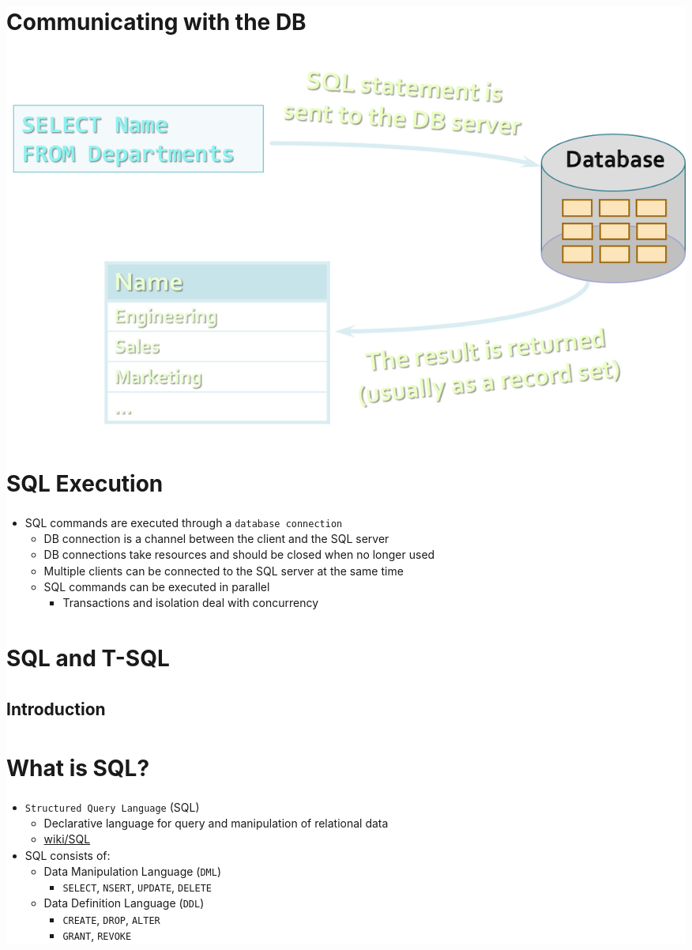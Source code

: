 
# Communicating with the DB
<img class="slide-image" src="imgs/communicating-with-db.png" style=""/>

# SQL Execution
*	SQL commands are executed through a `database connection`
	*	DB connection is a channel between the client and the SQL server
	*	DB connections take resources and should be closed when no longer used
	*	Multiple clients can be connected to the SQL server at the same time
	*	SQL commands can be executed in parallel
		*	Transactions and isolation deal with concurrency



# SQL and T-SQL
## Introduction

# What is SQL?
*	`Structured Query Language` (SQL)
	*	Declarative language for query and manipulation of relational data
	*	[wiki/SQL](en.wikipedia.org/wiki/SQL)
*	SQL consists of:
	*	Data Manipulation Language (`DML`)
		*	`SELECT`, `NSERT`, `UPDATE`, `DELETE`
	*	Data Definition Language (`DDL`)
		*	`CREATE`, `DROP`, `ALTER`
		*	`GRANT`, `REVOKE`
